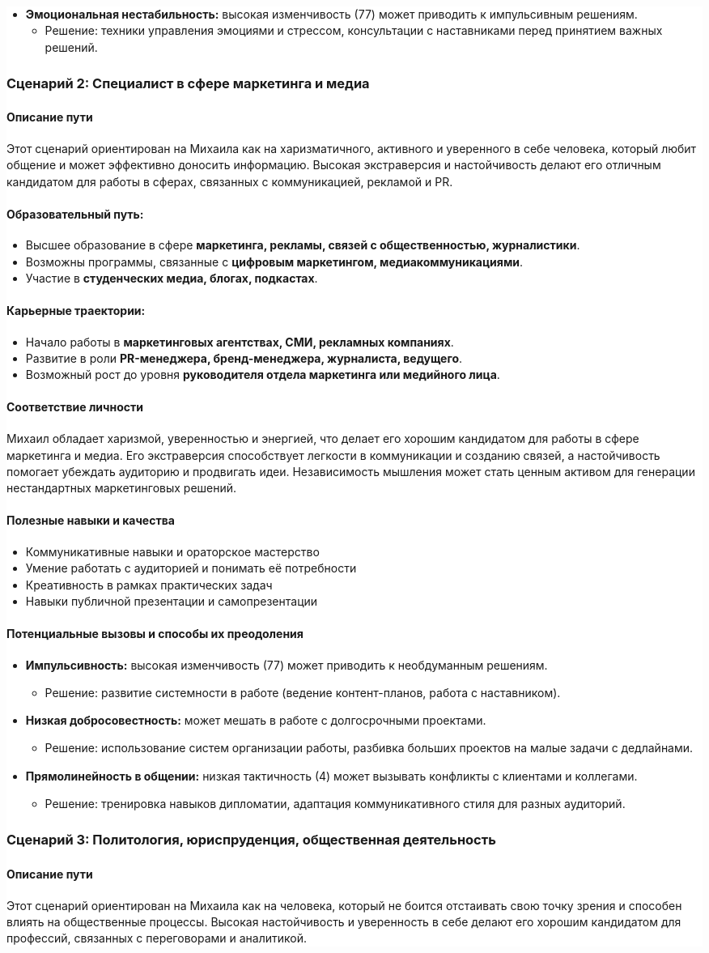 - **Эмоциональная нестабильность:** высокая изменчивость (77) может приводить к импульсивным решениям.
  * Решение: техники управления эмоциями и стрессом, консультации с наставниками перед принятием важных решений.

### Сценарий 2: Специалист в сфере маркетинга и медиа

#### Описание пути
Этот сценарий ориентирован на Михаила как на харизматичного, активного и уверенного в себе человека, который любит общение и может эффективно доносить информацию. Высокая экстраверсия и настойчивость делают его отличным кандидатом для работы в сферах, связанных с коммуникацией, рекламой и PR.

#### Образовательный путь:
- Высшее образование в сфере **маркетинга, рекламы, связей с общественностью, журналистики**.
- Возможны программы, связанные с **цифровым маркетингом, медиакоммуникациями**.
- Участие в **студенческих медиа, блогах, подкастах**.

#### Карьерные траектории:
- Начало работы в **маркетинговых агентствах, СМИ, рекламных компаниях**.
- Развитие в роли **PR-менеджера, бренд-менеджера, журналиста, ведущего**.
- Возможный рост до уровня **руководителя отдела маркетинга или медийного лица**.

#### Соответствие личности
Михаил обладает харизмой, уверенностью и энергией, что делает его хорошим кандидатом для работы в сфере маркетинга и медиа. Его экстраверсия способствует легкости в коммуникации и созданию связей, а настойчивость помогает убеждать аудиторию и продвигать идеи. Независимость мышления может стать ценным активом для генерации нестандартных маркетинговых решений.

#### Полезные навыки и качества
- Коммуникативные навыки и ораторское мастерство
- Умение работать с аудиторией и понимать её потребности
- Креативность в рамках практических задач
- Навыки публичной презентации и самопрезентации

#### Потенциальные вызовы и способы их преодоления
- **Импульсивность:** высокая изменчивость (77) может приводить к необдуманным решениям.
  * Решение: развитие системности в работе (ведение контент-планов, работа с наставником).

- **Низкая добросовестность:** может мешать в работе с долгосрочными проектами.
  * Решение: использование систем организации работы, разбивка больших проектов на малые задачи с дедлайнами.

- **Прямолинейность в общении:** низкая тактичность (4) может вызывать конфликты с клиентами и коллегами.
  * Решение: тренировка навыков дипломатии, адаптация коммуникативного стиля для разных аудиторий.

### Сценарий 3: Политология, юриспруденция, общественная деятельность

#### Описание пути
Этот сценарий ориентирован на Михаила как на человека, который не боится отстаивать свою точку зрения и способен влиять на общественные процессы. Высокая настойчивость и уверенность в себе делают его хорошим кандидатом для профессий, связанных с переговорами и аналитикой.
